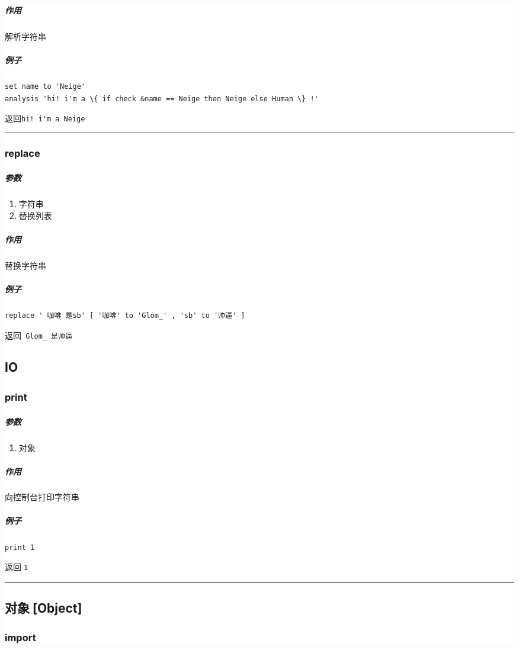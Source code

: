 ##### 作用

解析字符串

##### 例子

```
set name to 'Neige'
analysis 'hi! i'm a \{ if check &name == Neige then Neige else Human \} !'
```

返回`hi! i'm a Neige`

---

### replace

##### 参数

1. 字符串
2. 替换列表

##### 作用

替换字符串

##### 例子

```
replace ' 咖啡 是sb' [ '咖啡' to 'Glom_' , 'sb' to '帅逼' ]
```

返回` Glom_ 是帅逼`

## IO

### print

##### 参数

1. 对象

##### 作用

向控制台打印字符串

##### 例子

`print 1`

返回 `1`

---

## 对象 [Object]

### import
